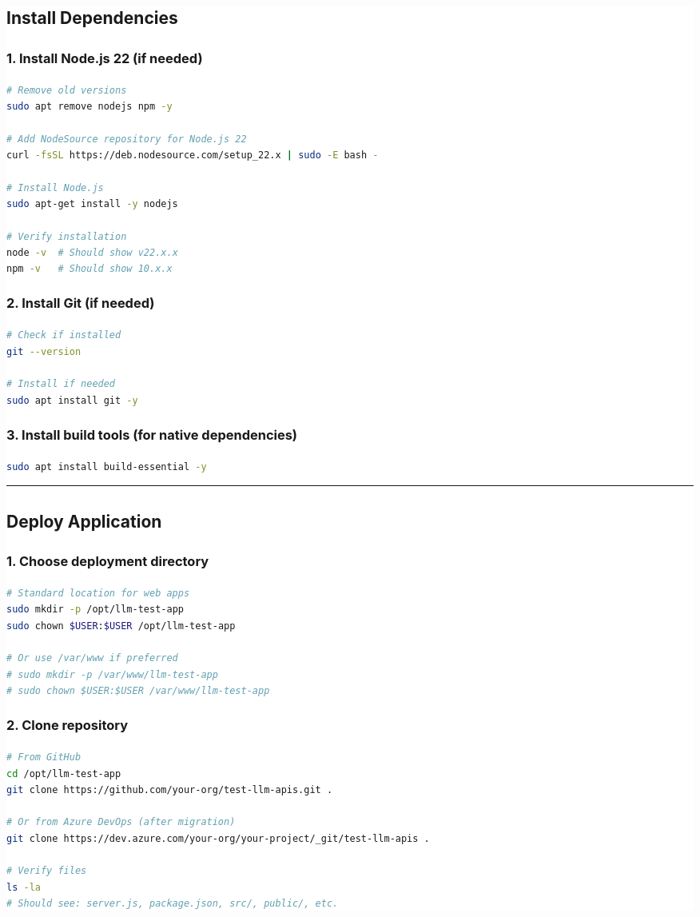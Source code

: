 
## Install Dependencies

### 1. Install Node.js 22 (if needed)
```bash
# Remove old versions
sudo apt remove nodejs npm -y

# Add NodeSource repository for Node.js 22
curl -fsSL https://deb.nodesource.com/setup_22.x | sudo -E bash -

# Install Node.js
sudo apt-get install -y nodejs

# Verify installation
node -v  # Should show v22.x.x
npm -v   # Should show 10.x.x
```

### 2. Install Git (if needed)
```bash
# Check if installed
git --version

# Install if needed
sudo apt install git -y
```

### 3. Install build tools (for native dependencies)
```bash
sudo apt install build-essential -y
```

---

## Deploy Application

### 1. Choose deployment directory
```bash
# Standard location for web apps
sudo mkdir -p /opt/llm-test-app
sudo chown $USER:$USER /opt/llm-test-app

# Or use /var/www if preferred
# sudo mkdir -p /var/www/llm-test-app
# sudo chown $USER:$USER /var/www/llm-test-app
```

### 2. Clone repository
```bash
# From GitHub
cd /opt/llm-test-app
git clone https://github.com/your-org/test-llm-apis.git .

# Or from Azure DevOps (after migration)
git clone https://dev.azure.com/your-org/your-project/_git/test-llm-apis .

# Verify files
ls -la
# Should see: server.js, package.json, src/, public/, etc.
```
